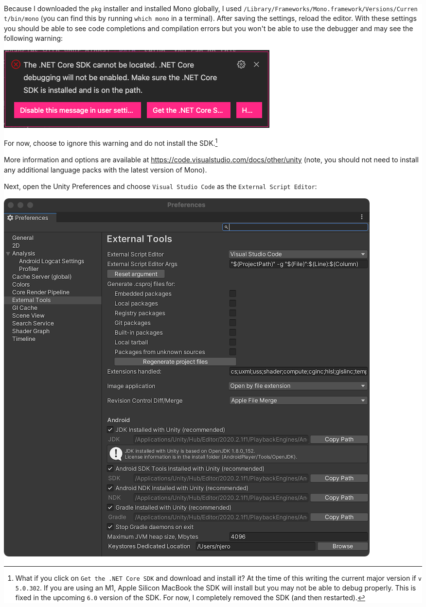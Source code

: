 Because I downloaded the `pkg` installer and installed Mono globally, I used `/Library/Frameworks/Mono.framework/Versions/Current/bin/mono` (you can find this by running `which mono` in a terminal). After saving the settings, reload the editor. With these settings you should be able to see code completions and compilation errors but you won't be able to use the debugger and may see the following warning:

![VS Code .Net Core SDK warning](../../assets/vscode-dotnet-core-sdk-warning.png)

For now, choose to ignore this warning and do not install the SDK.[^m1-mac]

[^m1-mac]: What if you click on `Get the .NET Core SDK` and download and install it? At the time of this writing the current major version if `v5.0.302`. If you are using an M1, Apple Silicon MacBook the SDK will install but you may not be able to debug properly. This is fixed in the upcoming `6.0` version of the SDK. For now, I completely removed the SDK (and then restarted).

More information and options are available at https://code.visualstudio.com/docs/other/unity (note, you should not need to install any additional language packs with the latest version of Mono).

Next, open the Unity Preferences and choose `Visual Studio Code` as the `External Script Editor`:

![Unity preferences](../../assets/unity-preferences.png)


[^unity]: Unity is a game engine that makes it easier to build a fully functioning game (including physics, collisions, rendering, and much more) that works on multiple platforms. There are many freely available game engines but the most popular are Unity and Unreal Engine. There are [lots](https://gametorrahod.com/objectively-comparing-unity-and-unreal-engine/) of [articles](https://developer.oculus.com/documentation/quest/latest/concepts/book-intro/?locale=en_US) on Unity versus Unreal Engine versus building your own engine entirely from scratch using Oculus Native support. For me, my goal was to get something running as quickly as possible. Harder decisions later.
[^unity-hub]: Can't you just download and install a specific version of Unity instead of Unity Hub? Of course. But even if you only plan to use one version of Unity forever, Unity Hub is still extremely useful for configuring your installation.
[^layout]: In many of the screenshots you'll notice I am using the `Tall` layout. I tend to prefer this layout but you can choose whatever layout you want. To change the layout click on the `Window` menu, click `Layouts` then choose `Tall`.
[^xr]: Wait - what is "XR". XR is short for "cross-reality" - and is the abbreviation for games and projects that support both VR (virtual-reality) and AR (augmented-reality).
[^openxr-quest-bug]: At the time of this writing if you you attempt to run an OpenXR game on the Oculus Quest it won't look right. The game will be running in a small window on the Quest (and in some cases will appear completely black). This is because of problems with how the `android-manifest.xml` is constructed. More information can be found [here](https://developer.oculus.com/downloads/package/oculus-openxr-mobile-sdk/).
[^usb-cable]: The USB cable that comes with the Oculus will work for development. An Oculus Link cable will also work. In general, any data-capable USB-C cable should work. If you are having trouble you might want to check the cable. Also, if you have an Oculus Elite Strap (or another external battery pack) make sure your USB cable is plugged into the headset itself, not the battery pack.
[^atsc]: I've skipped most of the platform specific changes you can make but changed the texture compression. Why? Changing this later can be very slow. Because of that I tend to do it as early as possible in the process.
[^scrcpy]: `scrcpy` or Screen-Copy is part of Genymobile and can be found https://github.com/Genymobile/scrcpy#mac-os. There are options for other platforms as well. See also: https://note.mu/masaki_ponpoko/n/nc759f6499c79